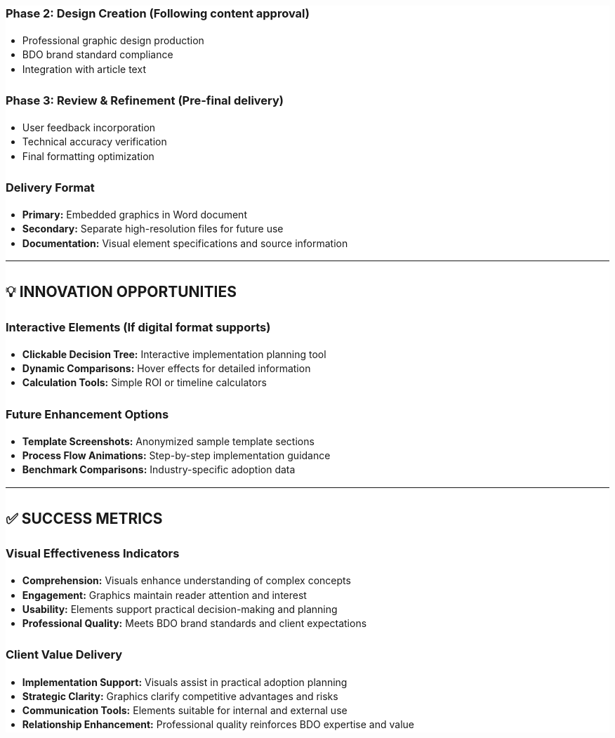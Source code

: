 ### **Phase 2: Design Creation** (Following content approval)
- Professional graphic design production
- BDO brand standard compliance
- Integration with article text

### **Phase 3: Review & Refinement** (Pre-final delivery)
- User feedback incorporation
- Technical accuracy verification
- Final formatting optimization

### **Delivery Format**
- **Primary:** Embedded graphics in Word document
- **Secondary:** Separate high-resolution files for future use
- **Documentation:** Visual element specifications and source information

---

## 💡 **INNOVATION OPPORTUNITIES**

### **Interactive Elements** (If digital format supports)
- **Clickable Decision Tree:** Interactive implementation planning tool
- **Dynamic Comparisons:** Hover effects for detailed information
- **Calculation Tools:** Simple ROI or timeline calculators

### **Future Enhancement Options**
- **Template Screenshots:** Anonymized sample template sections
- **Process Flow Animations:** Step-by-step implementation guidance
- **Benchmark Comparisons:** Industry-specific adoption data

---

## ✅ **SUCCESS METRICS**

### **Visual Effectiveness Indicators**
- **Comprehension:** Visuals enhance understanding of complex concepts
- **Engagement:** Graphics maintain reader attention and interest
- **Usability:** Elements support practical decision-making and planning
- **Professional Quality:** Meets BDO brand standards and client expectations

### **Client Value Delivery**
- **Implementation Support:** Visuals assist in practical adoption planning
- **Strategic Clarity:** Graphics clarify competitive advantages and risks
- **Communication Tools:** Elements suitable for internal and external use
- **Relationship Enhancement:** Professional quality reinforces BDO expertise and value
